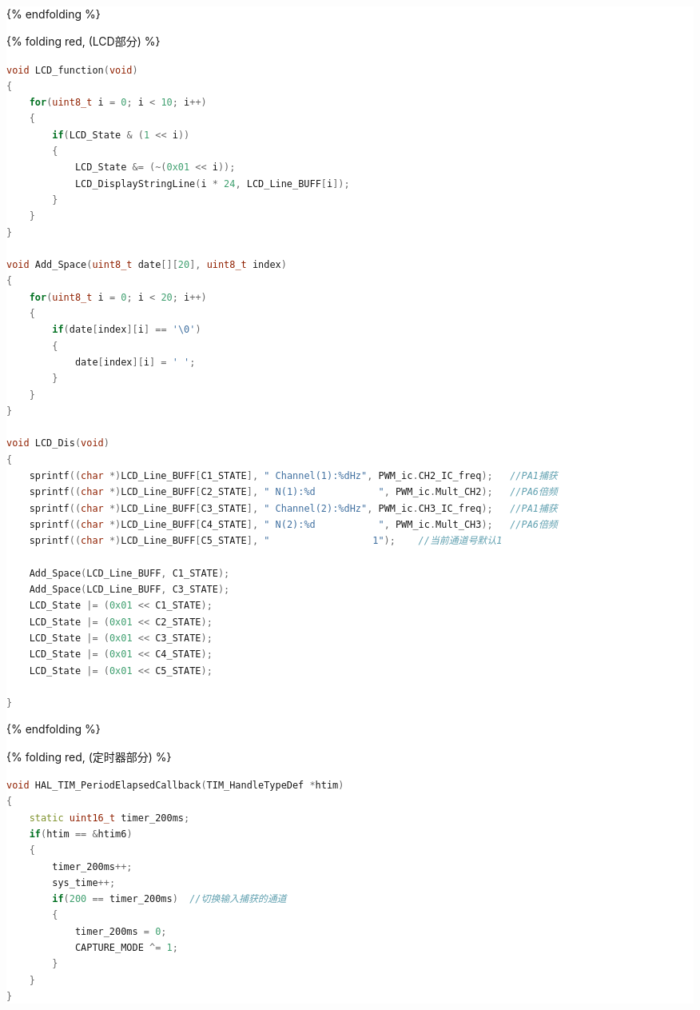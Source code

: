 {% endfolding %}

{% folding red, (LCD部分) %}

```cpp
void LCD_function(void)
{
    for(uint8_t i = 0; i < 10; i++)
    {
        if(LCD_State & (1 << i))
        {
            LCD_State &= (~(0x01 << i));
            LCD_DisplayStringLine(i * 24, LCD_Line_BUFF[i]);
        }
    }
}

void Add_Space(uint8_t date[][20], uint8_t index)
{
    for(uint8_t i = 0; i < 20; i++)
    {
        if(date[index][i] == '\0')
        {
            date[index][i] = ' ';
        }
    }
}

void LCD_Dis(void)
{
    sprintf((char *)LCD_Line_BUFF[C1_STATE], " Channel(1):%dHz", PWM_ic.CH2_IC_freq);	//PA1捕获
    sprintf((char *)LCD_Line_BUFF[C2_STATE], " N(1):%d           ", PWM_ic.Mult_CH2);	//PA6倍频
    sprintf((char *)LCD_Line_BUFF[C3_STATE], " Channel(2):%dHz", PWM_ic.CH3_IC_freq);	//PA1捕获
    sprintf((char *)LCD_Line_BUFF[C4_STATE], " N(2):%d           ", PWM_ic.Mult_CH3);	//PA6倍频
    sprintf((char *)LCD_Line_BUFF[C5_STATE], "                  1");	//当前通道号默认1

    Add_Space(LCD_Line_BUFF, C1_STATE);
    Add_Space(LCD_Line_BUFF, C3_STATE);
    LCD_State |= (0x01 << C1_STATE);
    LCD_State |= (0x01 << C2_STATE);
    LCD_State |= (0x01 << C3_STATE);
    LCD_State |= (0x01 << C4_STATE);
    LCD_State |= (0x01 << C5_STATE);

}
```

{% endfolding %}

{% folding red, (定时器部分) %}

```cpp
void HAL_TIM_PeriodElapsedCallback(TIM_HandleTypeDef *htim)
{
    static uint16_t timer_200ms;
    if(htim == &htim6)
    {
        timer_200ms++;
        sys_time++;
        if(200 == timer_200ms)	//切换输入捕获的通道
        {
            timer_200ms = 0;
            CAPTURE_MODE ^= 1;
        }
    }
}
```